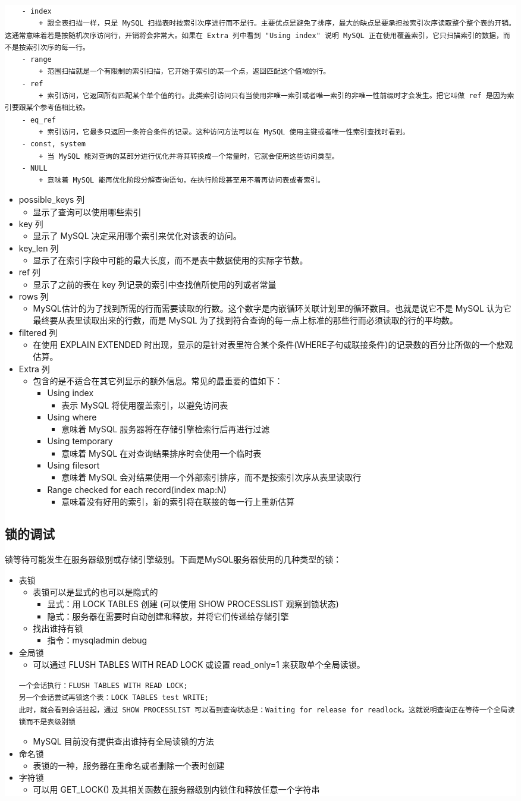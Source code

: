         - index
            + 跟全表扫描一样，只是 MySQL 扫描表时按索引次序进行而不是行。主要优点是避免了排序，最大的缺点是要承担按索引次序读取整个整个表的开销。这通常意味着若是按随机次序访问行，开销将会非常大。如果在 Extra 列中看到 "Using index" 说明 MySQL 正在使用覆盖索引，它只扫描索引的数据，而不是按索引次序的每一行。
        - range
            + 范围扫描就是一个有限制的索引扫描，它开始于索引的某一个点，返回匹配这个值域的行。
        - ref 
            + 索引访问，它返回所有匹配某个单个值的行。此类索引访问只有当使用非唯一索引或者唯一索引的非唯一性前缀时才会发生。把它叫做 ref 是因为索引要跟某个参考值相比较。
        - eq_ref
            + 索引访问，它最多只返回一条符合条件的记录。这种访问方法可以在 MySQL 使用主键或者唯一性索引查找时看到。
        - const, system
            + 当 MySQL 能对查询的某部分进行优化并将其转换成一个常量时，它就会使用这些访问类型。
        - NULL
            + 意味着 MySQL 能再优化阶段分解查询语句，在执行阶段甚至用不着再访问表或者索引。
- possible_keys 列
    + 显示了查询可以使用哪些索引
- key 列
    + 显示了 MySQL 决定采用哪个索引来优化对该表的访问。
- key_len 列
    + 显示了在索引字段中可能的最大长度，而不是表中数据使用的实际字节数。
- ref 列
    + 显示了之前的表在 key 列记录的索引中查找值所使用的列或者常量
- rows 列
    + MySQL估计的为了找到所需的行而需要读取的行数。这个数字是内嵌循环关联计划里的循环数目。也就是说它不是 MySQL 认为它最终要从表里读取出来的行数，而是 MySQL 为了找到符合查询的每一点上标准的那些行而必须读取的行的平均数。
- filtered 列
    + 在使用 EXPLAIN EXTENDED 时出现，显示的是针对表里符合某个条件(WHERE子句或联接条件)的记录数的百分比所做的一个悲观估算。
- Extra 列
    + 包含的是不适合在其它列显示的额外信息。常见的最重要的值如下：
        - Using index
            + 表示 MySQL 将使用覆盖索引，以避免访问表
        - Using where
            + 意味着 MySQL 服务器将在存储引擎检索行后再进行过滤
        - Using temporary 
            + 意味着 MySQL 在对查询结果排序时会使用一个临时表
        - Using filesort
            + 意味着 MySQL 会对结果使用一个外部索引排序，而不是按索引次序从表里读取行
        - Range checked for each record(index map:N)
            + 意味着没有好用的索引，新的索引将在联接的每一行上重新估算

## 锁的调试
锁等待可能发生在服务器级别或存储引擎级别。下面是MySQL服务器使用的几种类型的锁：
- 表锁
    + 表锁可以是显式的也可以是隐式的
        - 显式：用 LOCK TABLES 创建 (可以使用 SHOW PROCESSLIST 观察到锁状态)
        - 隐式：服务器在需要时自动创建和释放，并将它们传递给存储引擎
    + 找出谁持有锁
        - 指令：mysqladmin debug
- 全局锁
    + 可以通过 FLUSH TABLES WITH READ LOCK 或设置 read_only=1 来获取单个全局读锁。
    ```
    一个会话执行：FLUSH TABLES WITH READ LOCK;
    另一个会话尝试再锁这个表：LOCK TABLES test WRITE;
    此时，就会看到会话挂起，通过 SHOW PROCESSLIST 可以看到查询状态是：Waiting for release for readlock。这就说明查询正在等待一个全局读锁而不是表级别锁
    ```
    + MySQL 目前没有提供查出谁持有全局读锁的方法
- 命名锁
    + 表锁的一种，服务器在重命名或者删除一个表时创建
- 字符锁
    + 可以用 GET_LOCK() 及其相关函数在服务器级别内锁住和释放任意一个字符串
